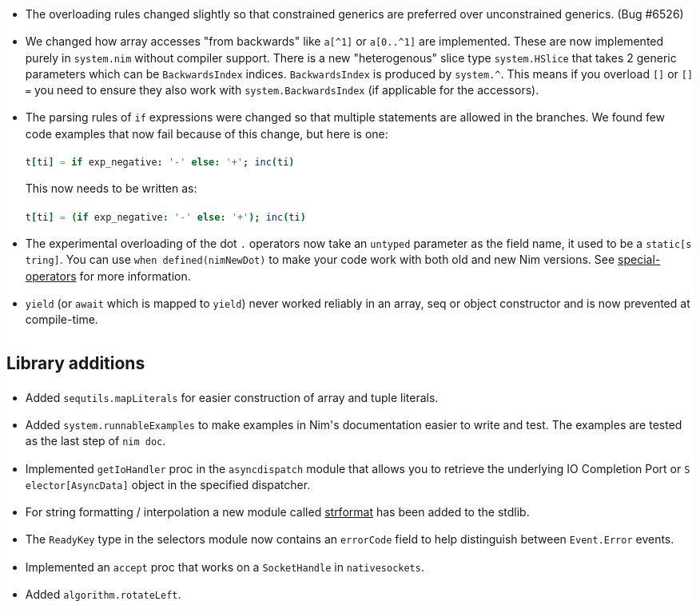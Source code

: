 - The overloading rules changed slightly so that constrained generics are
  preferred over unconstrained generics. (Bug #6526)

- We changed how array accesses "from backwards" like ``a[^1]`` or ``a[0..^1]`` are
  implemented. These are now implemented purely in ``system.nim`` without compiler
  support. There is a new "heterogenous" slice type ``system.HSlice`` that takes 2
  generic parameters which can be ``BackwardsIndex`` indices. ``BackwardsIndex`` is
  produced by ``system.^``.
  This means if you overload ``[]`` or ``[]=`` you need to ensure they also work
  with ``system.BackwardsIndex`` (if applicable for the accessors).

- The parsing rules of ``if`` expressions were changed so that multiple
  statements are allowed in the branches. We found few code examples that
  now fail because of this change, but here is one:

  ```nim
  t[ti] = if exp_negative: '-' else: '+'; inc(ti)
  ```

  This now needs to be written as:

  ```nim
  t[ti] = (if exp_negative: '-' else: '+'); inc(ti)
  ```

- The experimental overloading of the dot ``.`` operators now take
  an ``untyped`` parameter as the field name, it used to be
  a ``static[string]``. You can use ``when defined(nimNewDot)`` to make
  your code work with both old and new Nim versions.
  See [special-operators](https://nim-lang.org/docs/manual.html#special-operators)
  for more information.

- ``yield`` (or ``await`` which is mapped to ``yield``) never worked reliably
  in an array, seq or object constructor and is now prevented at compile-time.

## Library additions

- Added ``sequtils.mapLiterals`` for easier construction of array and tuple literals.

- Added ``system.runnableExamples`` to make examples in Nim's documentation easier
  to write and test. The examples are tested as the last step of
  ``nim doc``.

- Implemented ``getIoHandler`` proc in the ``asyncdispatch`` module that allows
  you to retrieve the underlying IO Completion Port or ``Selector[AsyncData]``
  object in the specified dispatcher.

- For string formatting / interpolation a new module
  called [strformat](https://nim-lang.org/docs/strformat.html) has been added
  to the stdlib.

- The `ReadyKey` type in the selectors module now contains an ``errorCode``
  field to help distinguish between ``Event.Error`` events.

- Implemented an `accept` proc that works on a `SocketHandle` in
  ``nativesockets``.

- Added ``algorithm.rotateLeft``.
